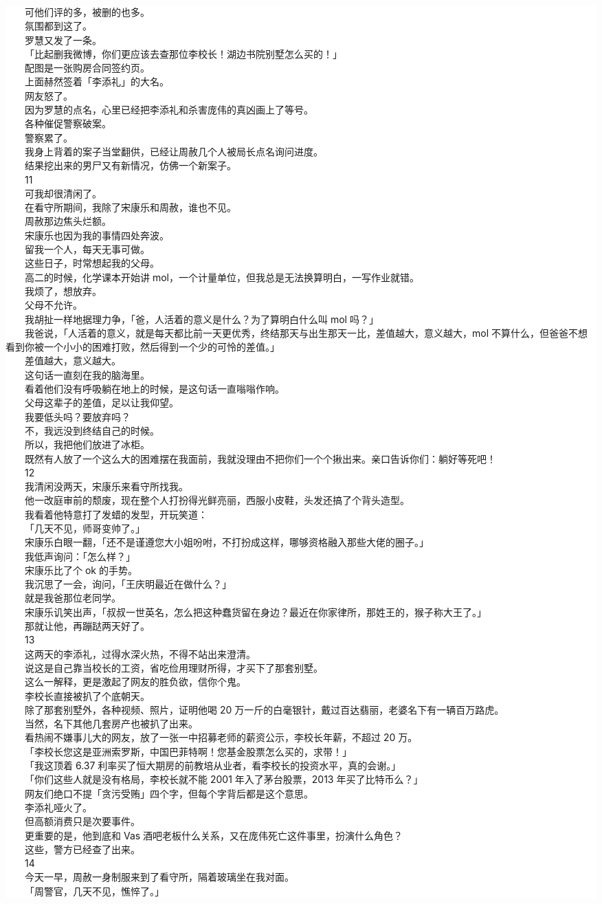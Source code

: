 &emsp;&emsp;可他们评的多，被删的也多。  
&emsp;&emsp;氛围都到这了。  
&emsp;&emsp;罗慧又发了一条。  
&emsp;&emsp;「比起删我微博，你们更应该去查那位李校长！湖边书院别墅怎么买的！」  
&emsp;&emsp;配图是一张购房合同签约页。  
&emsp;&emsp;上面赫然签着「李添礼」的大名。  
&emsp;&emsp;网友怒了。  
&emsp;&emsp;因为罗慧的点名，心里已经把李添礼和杀害庞伟的真凶画上了等号。  
&emsp;&emsp;各种催促警察破案。  
&emsp;&emsp;警察累了。  
&emsp;&emsp;我身上背着的案子当堂翻供，已经让周赦几个人被局长点名询问进度。  
&emsp;&emsp;结果挖出来的男尸又有新情况，仿佛一个新案子。  
&emsp;&emsp;11  
&emsp;&emsp;可我却很清闲了。  
&emsp;&emsp;在看守所期间，我除了宋康乐和周赦，谁也不见。  
&emsp;&emsp;周赦那边焦头烂额。  
&emsp;&emsp;宋康乐也因为我的事情四处奔波。  
&emsp;&emsp;留我一个人，每天无事可做。  
&emsp;&emsp;这些日子，时常想起我的父母。  
&emsp;&emsp;高二的时候，化学课本开始讲 mol，一个计量单位，但我总是无法换算明白，一写作业就错。  
&emsp;&emsp;我烦了，想放弃。  
&emsp;&emsp;父母不允许。  
&emsp;&emsp;我胡扯一样地据理力争，「爸，人活着的意义是什么？为了算明白什么叫 mol 吗？」  
&emsp;&emsp;我爸说，「人活着的意义，就是每天都比前一天更优秀，终结那天与出生那天一比，差值越大，意义越大，mol 不算什么，但爸爸不想看到你被一个小小的困难打败，然后得到一个少的可怜的差值。」  
&emsp;&emsp;差值越大，意义越大。  
&emsp;&emsp;这句话一直刻在我的脑海里。  
&emsp;&emsp;看着他们没有呼吸躺在地上的时候，是这句话一直嗡嗡作响。  
&emsp;&emsp;父母这辈子的差值，足以让我仰望。  
&emsp;&emsp;我要低头吗？要放弃吗？  
&emsp;&emsp;不，我远没到终结自己的时候。  
&emsp;&emsp;所以，我把他们放进了冰柜。  
&emsp;&emsp;既然有人放了一个这么大的困难摆在我面前，我就没理由不把你们一个个揪出来。亲口告诉你们：躺好等死吧！  
&emsp;&emsp;12  
&emsp;&emsp;我清闲没两天，宋康乐来看守所找我。  
&emsp;&emsp;他一改庭审前的颓废，现在整个人打扮得光鲜亮丽，西服小皮鞋，头发还搞了个背头造型。  
&emsp;&emsp;我看着他特意打了发蜡的发型，开玩笑道：  
&emsp;&emsp;「几天不见，师哥变帅了。」  
&emsp;&emsp;宋康乐白眼一翻，「还不是谨遵您大小姐吩咐，不打扮成这样，哪够资格融入那些大佬的圈子。」  
&emsp;&emsp;我低声询问：「怎么样？」  
&emsp;&emsp;宋康乐比了个 ok 的手势。  
&emsp;&emsp;我沉思了一会，询问，「王庆明最近在做什么？」  
&emsp;&emsp;就是我爸那位老同学。  
&emsp;&emsp;宋康乐讥笑出声，「叔叔一世英名，怎么把这种蠢货留在身边？最近在你家律所，那姓王的，猴子称大王了。」  
&emsp;&emsp;那就让他，再蹦跶两天好了。  
&emsp;&emsp;13  
&emsp;&emsp;这两天的李添礼，过得水深火热，不得不站出来澄清。  
&emsp;&emsp;说这是自己靠当校长的工资，省吃俭用理财所得，才买下了那套别墅。  
&emsp;&emsp;这么一解释，更是激起了网友的胜负欲，信你个鬼。  
&emsp;&emsp;李校长直接被扒了个底朝天。  
&emsp;&emsp;除了那套别墅外，各种视频、照片，证明他喝 20 万一斤的白毫银针，戴过百达翡丽，老婆名下有一辆百万路虎。  
&emsp;&emsp;当然，名下其他几套房产也被扒了出来。  
&emsp;&emsp;看热闹不嫌事儿大的网友，放了一张一中招募老师的薪资公示，李校长年薪，不超过 20 万。  
&emsp;&emsp;「李校长您这是亚洲索罗斯，中国巴菲特啊！您基金股票怎么买的，求带！」  
&emsp;&emsp;「我这顶着 6.37 利率买了恒大期房的前教培从业者，看李校长的投资水平，真的会谢。」  
&emsp;&emsp;「你们这些人就是没有格局，李校长就不能 2001 年入了茅台股票，2013 年买了比特币么？」  
&emsp;&emsp;网友们绝口不提「贪污受贿」四个字，但每个字背后都是这个意思。  
&emsp;&emsp;李添礼哑火了。  
&emsp;&emsp;但高额消费只是次要事件。  
&emsp;&emsp;更重要的是，他到底和 Vas 酒吧老板什么关系，又在庞伟死亡这件事里，扮演什么角色？  
&emsp;&emsp;这些，警方已经查了出来。  
&emsp;&emsp;14  
&emsp;&emsp;今天一早，周赦一身制服来到了看守所，隔着玻璃坐在我对面。  
&emsp;&emsp;「周警官，几天不见，憔悴了。」  